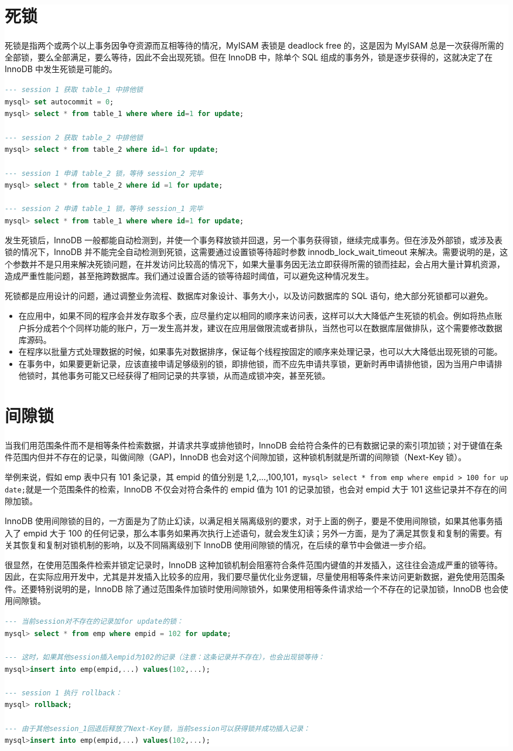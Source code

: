 # 死锁

死锁是指两个或两个以上事务因争夺资源而互相等待的情况，MyISAM 表锁是 deadlock free 的，这是因为 MyISAM 总是一次获得所需的全部锁，要么全部满足，要么等待，因此不会出现死锁。但在 InnoDB 中，除单个 SQL 组成的事务外，锁是逐步获得的，这就决定了在 InnoDB 中发生死锁是可能的。

```sql
--- session 1 获取 table_1 中排他锁
mysql> set autocommit = 0;
mysql> select * from table_1 where where id=1 for update;

--- session 2 获取 table_2 中排他锁
mysql> select * from table_2 where id=1 for update;

--- session 1 申请 table_2 锁，等待 session_2 完毕
mysql> select * from table_2 where id =1 for update;

--- session 2 申请 table_1 锁，等待 session_1 完毕
mysql> select * from table_1 where where id=1 for update;
```

发生死锁后，InnoDB 一般都能自动检测到，并使一个事务释放锁并回退，另一个事务获得锁，继续完成事务。但在涉及外部锁，或涉及表锁的情况下，InnoDB 并不能完全自动检测到死锁，这需要通过设置锁等待超时参数 innodb_lock_wait_timeout 来解决。需要说明的是，这个参数并不是只用来解决死锁问题，在并发访问比较高的情况下，如果大量事务因无法立即获得所需的锁而挂起，会占用大量计算机资源，造成严重性能问题，甚至拖跨数据库。我们通过设置合适的锁等待超时阈值，可以避免这种情况发生。

死锁都是应用设计的问题，通过调整业务流程、数据库对象设计、事务大小，以及访问数据库的 SQL 语句，绝大部分死锁都可以避免。

- 在应用中，如果不同的程序会并发存取多个表，应尽量约定以相同的顺序来访问表，这样可以大大降低产生死锁的机会。例如将热点账户拆分成若个个同样功能的账户，万一发生高并发，建议在应用层做限流或者排队，当然也可以在数据库层做排队，这个需要修改数据库源码。
- 在程序以批量方式处理数据的时候，如果事先对数据排序，保证每个线程按固定的顺序来处理记录，也可以大大降低出现死锁的可能。
- 在事务中，如果要更新记录，应该直接申请足够级别的锁，即排他锁，而不应先申请共享锁，更新时再申请排他锁，因为当用户申请排他锁时，其他事务可能又已经获得了相同记录的共享锁，从而造成锁冲突，甚至死锁。

# 间隙锁

当我们用范围条件而不是相等条件检索数据，并请求共享或排他锁时，InnoDB 会给符合条件的已有数据记录的索引项加锁；对于键值在条件范围内但并不存在的记录，叫做间隙（GAP)，InnoDB 也会对这个间隙加锁，这种锁机制就是所谓的间隙锁（Next-Key 锁）。

举例来说，假如 emp 表中只有 101 条记录，其 empid 的值分别是 1,2,...,100,101，`mysql> select * from emp where empid > 100 for update;`就是一个范围条件的检索，InnoDB 不仅会对符合条件的 empid 值为 101 的记录加锁，也会对 empid 大于 101 这些记录并不存在的间隙加锁。

InnoDB 使用间隙锁的目的，一方面是为了防止幻读，以满足相关隔离级别的要求，对于上面的例子，要是不使用间隙锁，如果其他事务插入了 empid 大于 100 的任何记录，那么本事务如果再次执行上述语句，就会发生幻读；另外一方面，是为了满足其恢复和复制的需要。有关其恢复和复制对锁机制的影响，以及不同隔离级别下 InnoDB 使用间隙锁的情况，在后续的章节中会做进一步介绍。

很显然，在使用范围条件检索并锁定记录时，InnoDB 这种加锁机制会阻塞符合条件范围内键值的并发插入，这往往会造成严重的锁等待。因此，在实际应用开发中，尤其是并发插入比较多的应用，我们要尽量优化业务逻辑，尽量使用相等条件来访问更新数据，避免使用范围条件。还要特别说明的是，InnoDB 除了通过范围条件加锁时使用间隙锁外，如果使用相等条件请求给一个不存在的记录加锁，InnoDB 也会使用间隙锁。

```sql
--- 当前session对不存在的记录加for update的锁：
mysql> select * from emp where empid = 102 for update;

--- 这时，如果其他session插入empid为102的记录（注意：这条记录并不存在），也会出现锁等待：
mysql>insert into emp(empid,...) values(102,...);

--- session 1 执行 rollback：
mysql> rollback;

--- 由于其他session_1回退后释放了Next-Key锁，当前session可以获得锁并成功插入记录：
mysql>insert into emp(empid,...) values(102,...);
```
